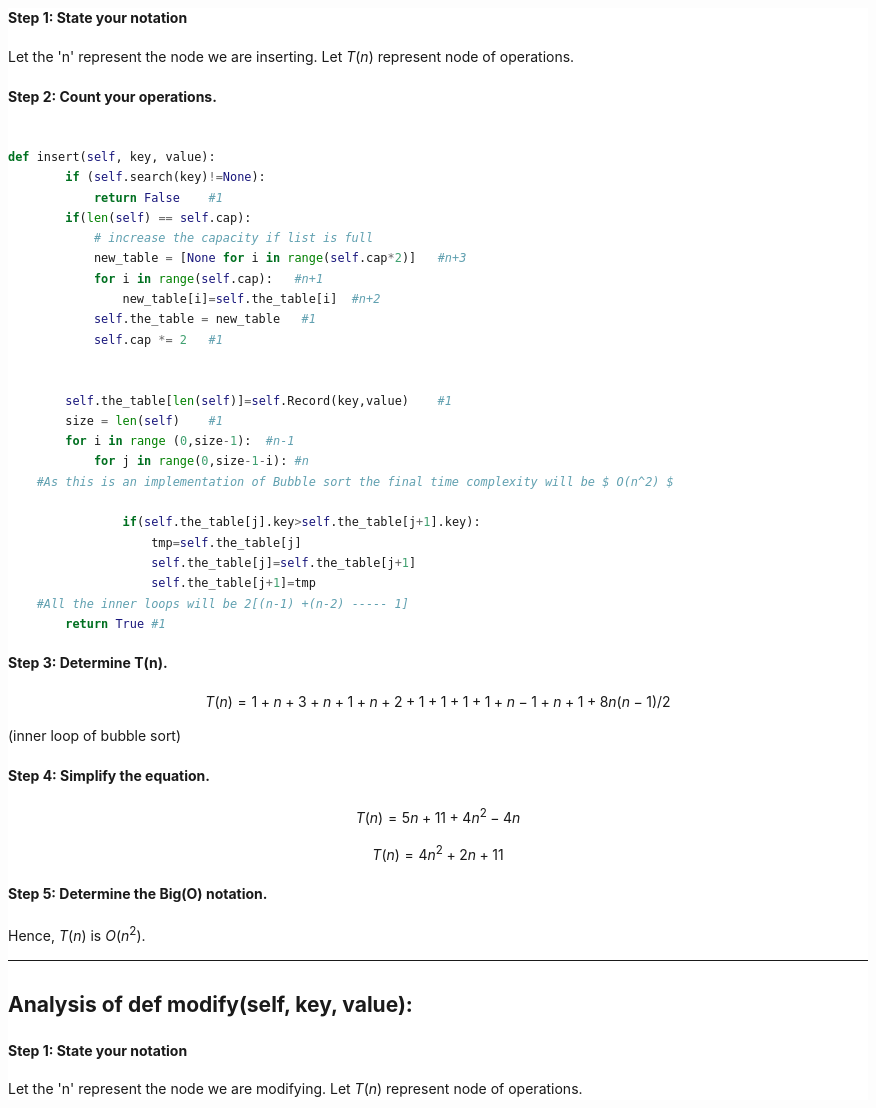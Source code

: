 #### Step 1: State your notation
Let the 'n' represent the node we are inserting. Let $T(n)$ represent node of operations.

#### Step 2: Count your operations.
```python

def insert(self, key, value):
		if (self.search(key)!=None):
			return False	#1
		if(len(self) == self.cap):
			# increase the capacity if list is full
			new_table = [None for i in range(self.cap*2)]	#n+3
			for i in range(self.cap):	#n+1
				new_table[i]=self.the_table[i]	#n+2
			self.the_table = new_table   #1
			self.cap *= 2	#1


		self.the_table[len(self)]=self.Record(key,value)	#1
		size = len(self)	#1
		for i in range (0,size-1):	#n-1
			for j in range(0,size-1-i):	#n
	#As this is an implementation of Bubble sort the final time complexity will be $ O(n^2) $	
				
				if(self.the_table[j].key>self.the_table[j+1].key):
					tmp=self.the_table[j]	
					self.the_table[j]=self.the_table[j+1] 
					self.the_table[j+1]=tmp	
	#All the inner loops will be 2[(n-1) +(n-2) ----- 1]				
		return True	#1
```
#### Step 3: Determine T(n).

$$ T(n) = 1 + n+3 + n+1 + n+2 + 1 + 1 + 1 + 1 + n-1 + n + 1 + 8n(n-1)/2 $$

(inner loop of bubble sort)
#### Step 4: Simplify the equation.

$$ T(n) = 5n + 11 + 4n^2 - 4n $$

$$ T(n)= 4n^2 + 2n + 11 $$

#### Step 5: Determine the Big(O) notation.

Hence, $T(n)$ is $O(n^2)$.

---

## Analysis of def modify(self, key, value):

#### Step 1: State your notation
Let the 'n' represent the node we are modifying. Let $T(n)$ represent node of operations.
